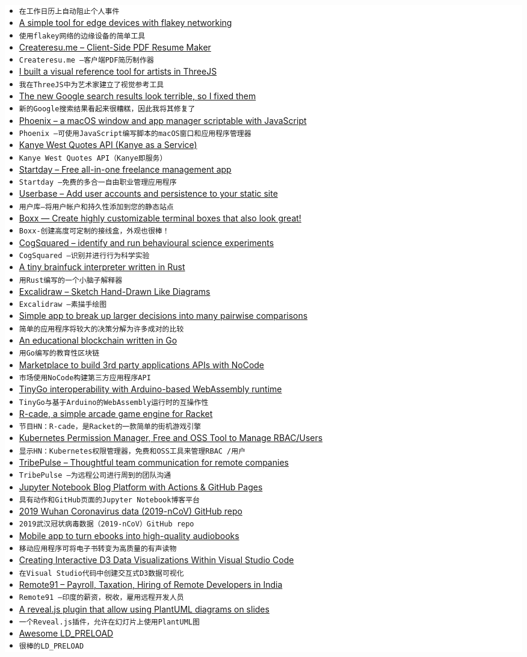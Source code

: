 - `在工作日历上自动阻止个人事件`
- [ A simple tool for edge devices with flakey networking](https://github.com/nmcclain/edge-netdog)
- `使用flakey网络的边缘设备的简单工具`
- [ Createresu.me – Client-Side PDF Resume Maker](http://createresu.me/app)
- `Createresu.me –客户端PDF简历制作器`
- [ I built a visual reference tool for artists in ThreeJS](https://justsketch.me)
- `我在ThreeJS中为艺术家建立了视觉参考工具`
- [ The new Google search results look terrible, so I fixed them](https://chrome.google.com/webstore/detail/serp-fixer/fnepmelfanaahajfmfimdhlkfjalcejc)
- `新的Google搜索结果看起来很糟糕，因此我将其修复了`
- [ Phoenix – a macOS window and app manager scriptable with JavaScript](https://github.com/kasper/phoenix)
- `Phoenix –可使用JavaScript编写脚本的macOS窗口和应用程序管理器`
- [ Kanye West Quotes API (Kanye as a Service)](https://kanye.rest/?ref=hackernews)
- `Kanye West Quotes API（Kanye即服务）`
- [ Startday – Free all-in-one freelance management app](https://startday.app)
- `Startday –免费的多合一自由职业管理应用程序`
- [ Userbase – Add user accounts and persistence to your static site](https://userbase.com/)
- `用户库–将用户帐户和持久性添加到您的静态站点`
- [ Boxx — Create highly customizable terminal boxes that also look great!](https://github.com/thecodrr/boxx)
- `Boxx-创建高度可定制的接线盒，外观也很棒！`
- [ CogSquared – identify and run behavioural science experiments](https://www.cogsquared.com/)
- `CogSquared –识别并进行行为科学实验`
- [ A tiny brainfuck interpreter written in Rust](https://github.com/garritfra/rustfuck)
- `用Rust编写的一个小脑子解释器`
- [ Excalidraw – Sketch Hand-Drawn Like Diagrams](https://github.com/excalidraw/excalidraw)
- `Excalidraw –素描手绘图`
- [ Simple app to break up larger decisions into many pairwise comparisons](https://antgoldbloom.github.io/Pairwise)
- `简单的应用程序将较大的决策分解为许多成对的比较`
- [ An educational blockchain written in Go](https://github.com/garritfra/blockchain-project)
- `用Go编写的教育性区块链`
- [ Marketplace to build 3rd party applications APIs with NoCode](https://nocodeapi.com/marketplace)
- `市场使用NoCode构建第三方应用程序API`
- [ TinyGo interoperability with Arduino-based WebAssembly runtime](https://twitter.com/wasm3_engine/status/1220440924435681280)
- `TinyGo与基于Arduino的WebAssembly运行时的互操作性`
- [ R-cade, a simple arcade game engine for Racket](https://github.com/massung/r-cade/)
- `节目HN：R-cade，是Racket的一款简单的街机游戏引擎`
- [ Kubernetes Permission Manager, Free and OSS Tool to Manage RBAC/Users](https://github.com/sighupio/permission-manager)
- `显示HN：Kubernetes权限管理器，免费和OSS工具来管理RBAC /用户`
- [ TribePulse – Thoughtful team communication for remote companies](https://www.tribepulse.com/)
- `TribePulse –为远程公司进行周到的团队沟通`
- [ Jupyter Notebook Blog Platform with Actions & GitHub Pages](https://github.com/fastai/fast_template/tree/master/_notebooks)
- `具有动作和GitHub页面的Jupyter Notebook博客平台`
- [ 2019 Wuhan Coronavirus data (2019-nCoV) GitHub repo](https://github.com/globalcitizen/2019-wuhan-coronavirus-data/)
- `2019武汉冠状病毒数据（2019-nCoV）GitHub repo`
- [ Mobile app to turn ebooks into high-quality audiobooks](http://gethowler.com/)
- `移动应用程序可将电子书转变为高质量的有声读物`
- [ Creating Interactive D3 Data Visualizations Within Visual Studio Code](https://twitter.com/lostintangent/status/1221195906101301249)
- `在Visual Studio代码中创建交互式D3数据可视化`
- [ Remote91 – Payroll, Taxation, Hiring of Remote Developers in India](https://remote91.in/)
- `Remote91 –印度的薪资，税收，雇用远程开发人员`
- [ A reveal.js plugin that allow using PlantUML diagrams on slides](https://reveal-plantuml.github.io/)
- `一个Reveal.js插件，允许在幻灯片上使用PlantUML图`
- [ Awesome LD_PRELOAD](https://github.com/gaul/awesome-ld-preload)
- `很棒的LD_PRELOAD`